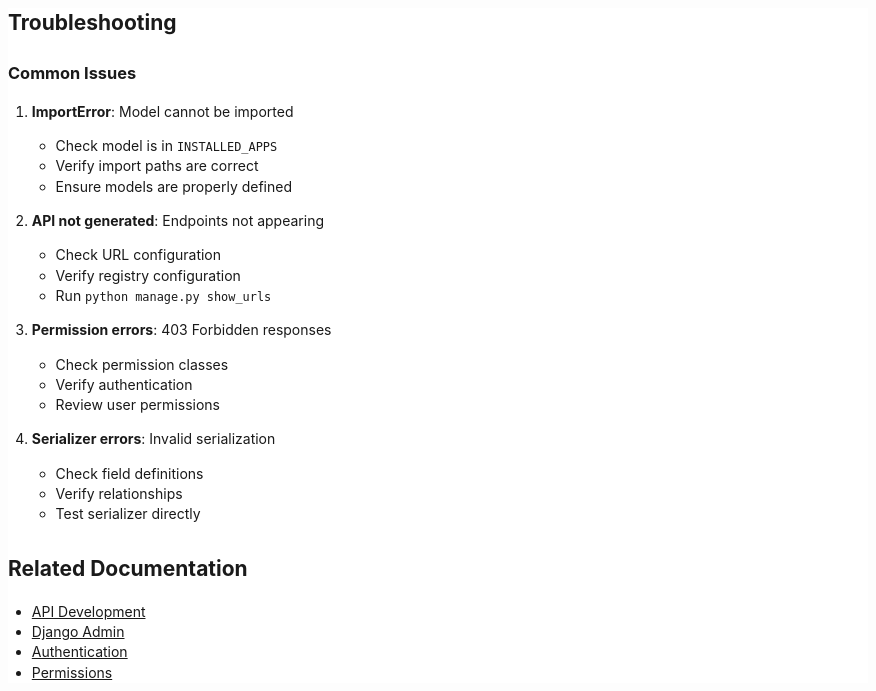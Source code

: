 ## Troubleshooting

### Common Issues

1. **ImportError**: Model cannot be imported
   - Check model is in `INSTALLED_APPS`
   - Verify import paths are correct
   - Ensure models are properly defined

2. **API not generated**: Endpoints not appearing
   - Check URL configuration
   - Verify registry configuration
   - Run `python manage.py show_urls`

3. **Permission errors**: 403 Forbidden responses
   - Check permission classes
   - Verify authentication
   - Review user permissions

4. **Serializer errors**: Invalid serialization
   - Check field definitions
   - Verify relationships
   - Test serializer directly

## Related Documentation

- [API Development](api.md)
- [Django Admin](admin.md)
- [Authentication](authentication.md)
- [Permissions](permissions.md)